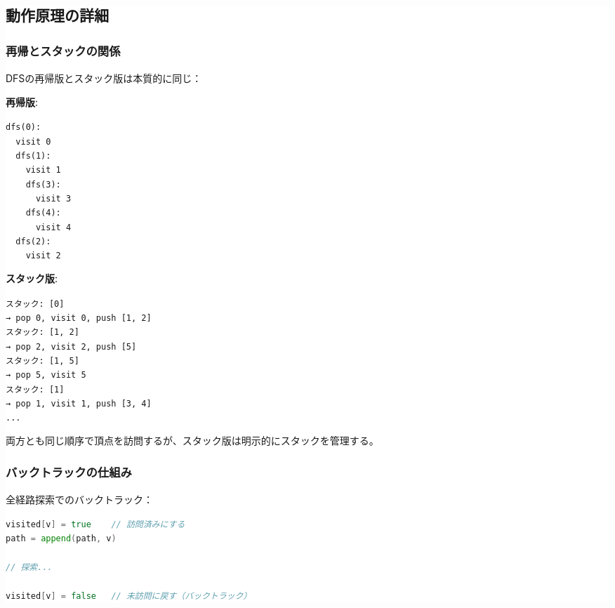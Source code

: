 ## 動作原理の詳細


### 再帰とスタックの関係


DFSの再帰版とスタック版は本質的に同じ：


**再帰版**:


```text
dfs(0):
  visit 0
  dfs(1):
    visit 1
    dfs(3):
      visit 3
    dfs(4):
      visit 4
  dfs(2):
    visit 2

```


**スタック版**:


```text
スタック: [0]
→ pop 0, visit 0, push [1, 2]
スタック: [1, 2]
→ pop 2, visit 2, push [5]
スタック: [1, 5]
→ pop 5, visit 5
スタック: [1]
→ pop 1, visit 1, push [3, 4]
...

```


両方とも同じ順序で頂点を訪問するが、スタック版は明示的にスタックを管理する。


### バックトラックの仕組み


全経路探索でのバックトラック：


```go
visited[v] = true    // 訪問済みにする
path = append(path, v)

// 探索...

visited[v] = false   // 未訪問に戻す（バックトラック）

```
